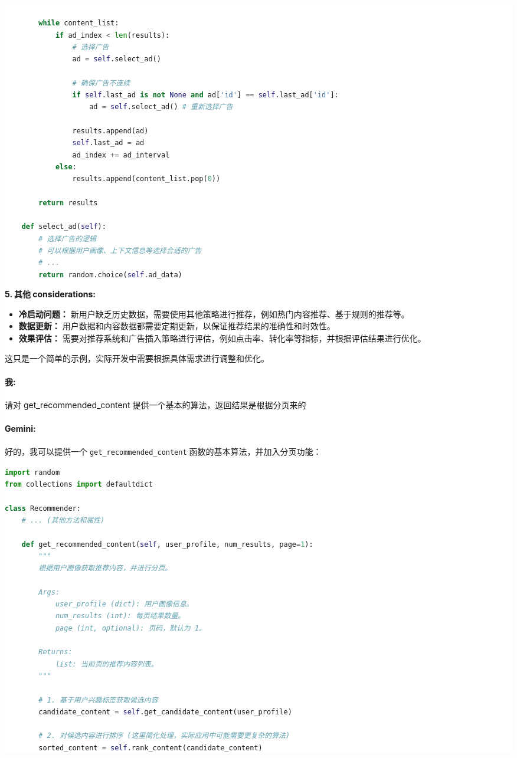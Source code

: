```python

        while content_list:
            if ad_index < len(results):
                # 选择广告
                ad = self.select_ad()
                
                # 确保广告不连续
                if self.last_ad is not None and ad['id'] == self.last_ad['id']:
                    ad = self.select_ad() # 重新选择广告

                results.append(ad)
                self.last_ad = ad
                ad_index += ad_interval
            else:
                results.append(content_list.pop(0))

        return results

    def select_ad(self):
        # 选择广告的逻辑
        # 可以根据用户画像、上下文信息等选择合适的广告
        # ...
        return random.choice(self.ad_data)
```

**5.  其他 considerations:**

* **冷启动问题：** 新用户缺乏历史数据，需要使用其他策略进行推荐，例如热门内容推荐、基于规则的推荐等。
* **数据更新：**  用户数据和内容数据都需要定期更新，以保证推荐结果的准确性和时效性。
* **效果评估：**  需要对推荐系统和广告插入策略进行评估，例如点击率、转化率等指标，并根据评估结果进行优化。


这只是一个简单的示例，实际开发中需要根据具体需求进行调整和优化。 

#### 我:  
请对 get_recommended_content 提供一个基本的算法，返回结果是根据分页来的  
#### Gemini:  
好的，我可以提供一个 `get_recommended_content` 函数的基本算法，并加入分页功能：

```python
import random
from collections import defaultdict

class Recommender:
    # ... (其他方法和属性)

    def get_recommended_content(self, user_profile, num_results, page=1):
        """
        根据用户画像获取推荐内容，并进行分页。

        Args:
            user_profile (dict): 用户画像信息。
            num_results (int): 每页结果数量。
            page (int, optional): 页码，默认为 1。

        Returns:
            list: 当前页的推荐内容列表。
        """

        # 1. 基于用户兴趣标签获取候选内容
        candidate_content = self.get_candidate_content(user_profile)

        # 2. 对候选内容进行排序 (这里简化处理，实际应用中可能需要更复杂的算法)
        sorted_content = self.rank_content(candidate_content)

```